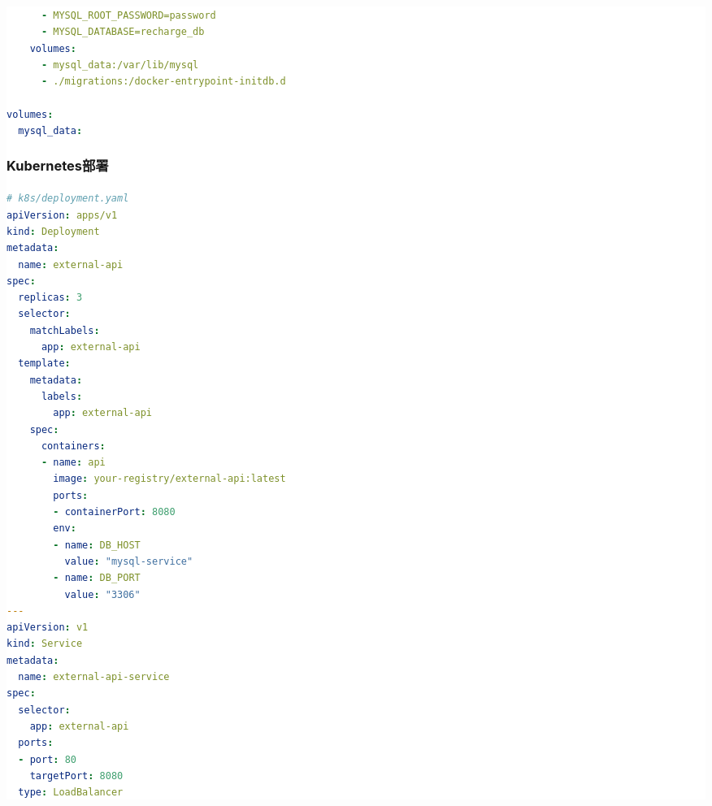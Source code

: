 ```yaml
      - MYSQL_ROOT_PASSWORD=password
      - MYSQL_DATABASE=recharge_db
    volumes:
      - mysql_data:/var/lib/mysql
      - ./migrations:/docker-entrypoint-initdb.d
      
volumes:
  mysql_data:
```

### Kubernetes部署

```yaml
# k8s/deployment.yaml
apiVersion: apps/v1
kind: Deployment
metadata:
  name: external-api
spec:
  replicas: 3
  selector:
    matchLabels:
      app: external-api
  template:
    metadata:
      labels:
        app: external-api
    spec:
      containers:
      - name: api
        image: your-registry/external-api:latest
        ports:
        - containerPort: 8080
        env:
        - name: DB_HOST
          value: "mysql-service"
        - name: DB_PORT
          value: "3306"
---
apiVersion: v1
kind: Service
metadata:
  name: external-api-service
spec:
  selector:
    app: external-api
  ports:
  - port: 80
    targetPort: 8080
  type: LoadBalancer
```
